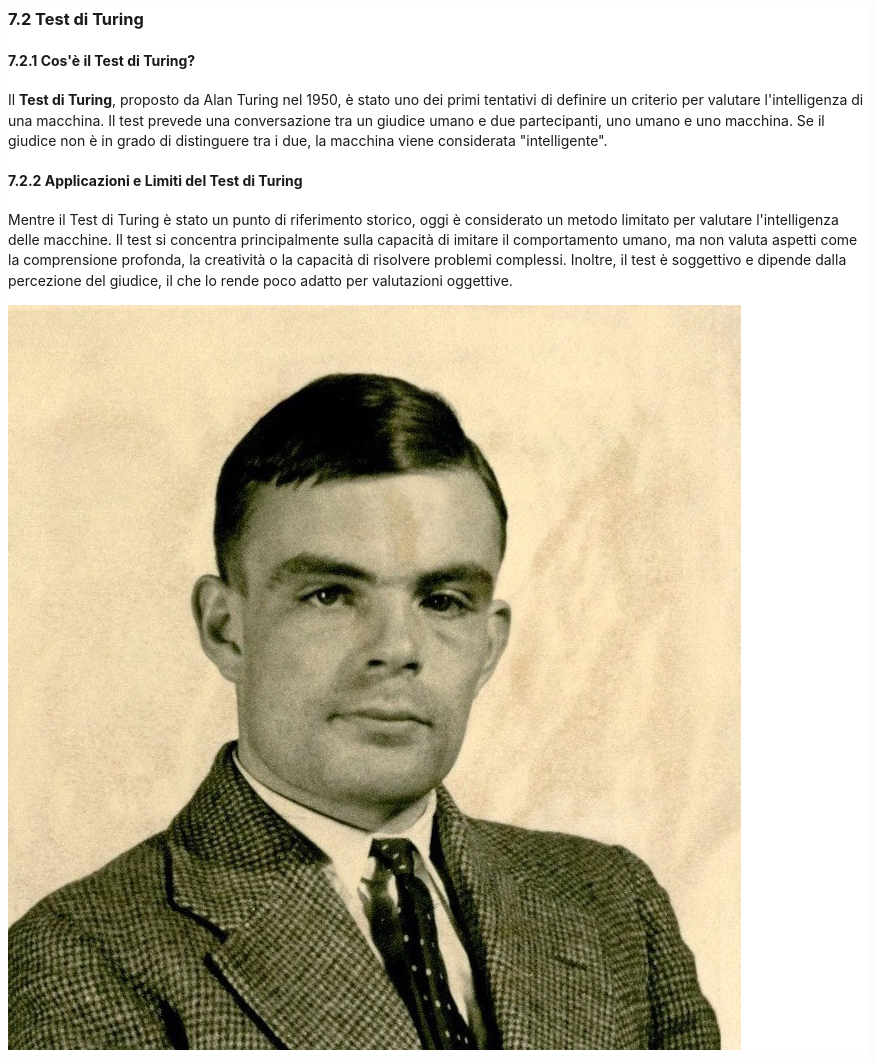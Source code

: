 ### **7.2 Test di Turing**

#### **7.2.1 Cos'è il Test di Turing?**

Il **Test di Turing**, proposto da Alan Turing nel 1950, è stato uno dei primi tentativi di definire un criterio per valutare l'intelligenza di una macchina. Il test prevede una conversazione tra un giudice umano e due partecipanti, uno umano e uno macchina. Se il giudice non è in grado di distinguere tra i due, la macchina viene considerata "intelligente".

#### **7.2.2 Applicazioni e Limiti del Test di Turing**

Mentre il Test di Turing è stato un punto di riferimento storico, oggi è considerato un metodo limitato per valutare l'intelligenza delle macchine. Il test si concentra principalmente sulla capacità di imitare il comportamento umano, ma non valuta aspetti come la comprensione profonda, la creatività o la capacità di risolvere problemi complessi. Inoltre, il test è soggettivo e dipende dalla percezione del giudice, il che lo rende poco adatto per valutazioni oggettive.

![Alan Mathison Turing è considerato uno dei padri dell'informatica. Foto di libero utilizzo da Wikipedia](capitolo07/turing.jpg)

